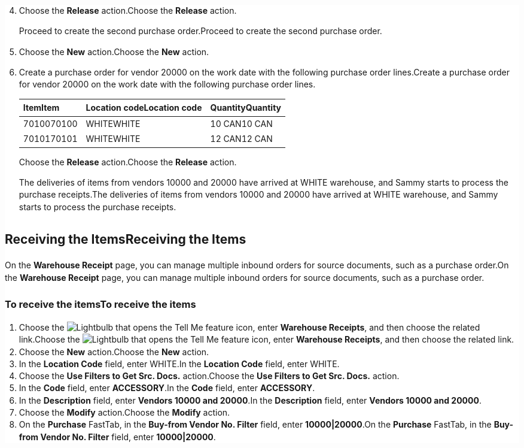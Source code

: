 4.  <span data-ttu-id="36b6a-189">Choose the **Release** action.</span><span class="sxs-lookup"><span data-stu-id="36b6a-189">Choose the **Release** action.</span></span>  

    <span data-ttu-id="36b6a-190">Proceed to create the second purchase order.</span><span class="sxs-lookup"><span data-stu-id="36b6a-190">Proceed to create the second purchase order.</span></span>  

5.  <span data-ttu-id="36b6a-191">Choose the **New** action.</span><span class="sxs-lookup"><span data-stu-id="36b6a-191">Choose the **New** action.</span></span>  
6.  <span data-ttu-id="36b6a-192">Create a purchase order for vendor 20000 on the work date with the following purchase order lines.</span><span class="sxs-lookup"><span data-stu-id="36b6a-192">Create a purchase order for vendor 20000 on the work date with the following purchase order lines.</span></span>  

    |<span data-ttu-id="36b6a-193">Item</span><span class="sxs-lookup"><span data-stu-id="36b6a-193">Item</span></span>|<span data-ttu-id="36b6a-194">Location code</span><span class="sxs-lookup"><span data-stu-id="36b6a-194">Location code</span></span>|<span data-ttu-id="36b6a-195">Quantity</span><span class="sxs-lookup"><span data-stu-id="36b6a-195">Quantity</span></span>|  
    |----------|-------------------|--------------|  
    |<span data-ttu-id="36b6a-196">70100</span><span class="sxs-lookup"><span data-stu-id="36b6a-196">70100</span></span>|<span data-ttu-id="36b6a-197">WHITE</span><span class="sxs-lookup"><span data-stu-id="36b6a-197">WHITE</span></span>|<span data-ttu-id="36b6a-198">10 CAN</span><span class="sxs-lookup"><span data-stu-id="36b6a-198">10 CAN</span></span>|  
    |<span data-ttu-id="36b6a-199">70101</span><span class="sxs-lookup"><span data-stu-id="36b6a-199">70101</span></span>|<span data-ttu-id="36b6a-200">WHITE</span><span class="sxs-lookup"><span data-stu-id="36b6a-200">WHITE</span></span>|<span data-ttu-id="36b6a-201">12 CAN</span><span class="sxs-lookup"><span data-stu-id="36b6a-201">12 CAN</span></span>|  

    <span data-ttu-id="36b6a-202">Choose the **Release** action.</span><span class="sxs-lookup"><span data-stu-id="36b6a-202">Choose the **Release** action.</span></span>  

    <span data-ttu-id="36b6a-203">The deliveries of items from vendors 10000 and 20000 have arrived at WHITE warehouse, and Sammy starts to process the purchase receipts.</span><span class="sxs-lookup"><span data-stu-id="36b6a-203">The deliveries of items from vendors 10000 and 20000 have arrived at WHITE warehouse, and Sammy starts to process the purchase receipts.</span></span>  

## <a name="receiving-the-items"></a><span data-ttu-id="36b6a-204">Receiving the Items</span><span class="sxs-lookup"><span data-stu-id="36b6a-204">Receiving the Items</span></span>  
<span data-ttu-id="36b6a-205">On the **Warehouse Receipt** page, you can manage multiple inbound orders for source documents, such as a purchase order.</span><span class="sxs-lookup"><span data-stu-id="36b6a-205">On the **Warehouse Receipt** page, you can manage multiple inbound orders for source documents, such as a purchase order.</span></span>  

### <a name="to-receive-the-items"></a><span data-ttu-id="36b6a-206">To receive the items</span><span class="sxs-lookup"><span data-stu-id="36b6a-206">To receive the items</span></span>  
1.  <span data-ttu-id="36b6a-207">Choose the ![Lightbulb that opens the Tell Me feature](media/ui-search/search_small.png "Tell me what you want to do") icon, enter **Warehouse Receipts**, and then choose the related link.</span><span class="sxs-lookup"><span data-stu-id="36b6a-207">Choose the ![Lightbulb that opens the Tell Me feature](media/ui-search/search_small.png "Tell me what you want to do") icon, enter **Warehouse Receipts**, and then choose the related link.</span></span>  
2.  <span data-ttu-id="36b6a-208">Choose the **New** action.</span><span class="sxs-lookup"><span data-stu-id="36b6a-208">Choose the **New** action.</span></span>  
3.  <span data-ttu-id="36b6a-209">In the **Location Code** field, enter WHITE.</span><span class="sxs-lookup"><span data-stu-id="36b6a-209">In the **Location Code** field, enter WHITE.</span></span>  
4.  <span data-ttu-id="36b6a-210">Choose the **Use Filters to Get Src. Docs.** action.</span><span class="sxs-lookup"><span data-stu-id="36b6a-210">Choose the **Use Filters to Get Src. Docs.** action.</span></span>  
5.  <span data-ttu-id="36b6a-211">In the **Code** field, enter **ACCESSORY**.</span><span class="sxs-lookup"><span data-stu-id="36b6a-211">In the **Code** field, enter **ACCESSORY**.</span></span>  
6.  <span data-ttu-id="36b6a-212">In the **Description** field, enter **Vendors 10000 and 20000**.</span><span class="sxs-lookup"><span data-stu-id="36b6a-212">In the **Description** field, enter **Vendors 10000 and 20000**.</span></span>  
7.  <span data-ttu-id="36b6a-213">Choose the **Modify** action.</span><span class="sxs-lookup"><span data-stu-id="36b6a-213">Choose the **Modify** action.</span></span>  
8.  <span data-ttu-id="36b6a-214">On the **Purchase** FastTab, in the **Buy-from Vendor No. Filter** field, enter **10000&#124;20000**.</span><span class="sxs-lookup"><span data-stu-id="36b6a-214">On the **Purchase** FastTab, in the **Buy-from Vendor No. Filter** field, enter **10000&#124;20000**.</span></span>  